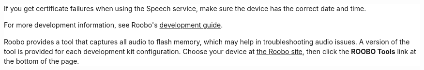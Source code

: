 If you get certificate failures when using the Speech service, make sure the device has the correct date and time.

For more development information, see Roobo's [development guide](http://dwn.roo.bo/server_upload/ddk/ROOBO%20Dev%20Kit-User%20Guide.pdf).

Roobo provides a tool that captures all audio to flash memory, which may help in troubleshooting audio issues. A version of the tool is provided for each development kit configuration. Choose your device at [the Roobo site](http://ddk.roobo.com/), then click the **ROOBO Tools** link at the bottom of the page.
